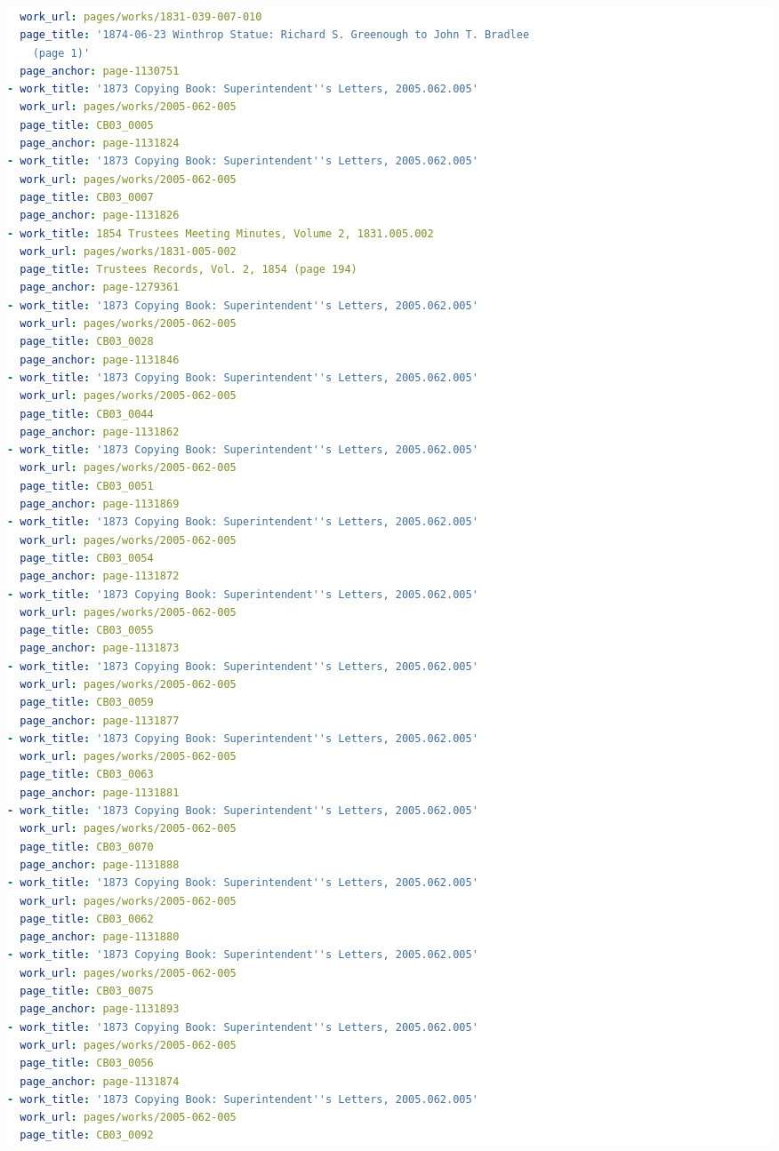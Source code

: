 ```yaml
  work_url: pages/works/1831-039-007-010
  page_title: '1874-06-23 Winthrop Statue: Richard S. Greenough to John T. Bradlee
    (page 1)'
  page_anchor: page-1130751
- work_title: '1873 Copying Book: Superintendent''s Letters, 2005.062.005'
  work_url: pages/works/2005-062-005
  page_title: CB03_0005
  page_anchor: page-1131824
- work_title: '1873 Copying Book: Superintendent''s Letters, 2005.062.005'
  work_url: pages/works/2005-062-005
  page_title: CB03_0007
  page_anchor: page-1131826
- work_title: 1854 Trustees Meeting Minutes, Volume 2, 1831.005.002
  work_url: pages/works/1831-005-002
  page_title: Trustees Records, Vol. 2, 1854 (page 194)
  page_anchor: page-1279361
- work_title: '1873 Copying Book: Superintendent''s Letters, 2005.062.005'
  work_url: pages/works/2005-062-005
  page_title: CB03_0028
  page_anchor: page-1131846
- work_title: '1873 Copying Book: Superintendent''s Letters, 2005.062.005'
  work_url: pages/works/2005-062-005
  page_title: CB03_0044
  page_anchor: page-1131862
- work_title: '1873 Copying Book: Superintendent''s Letters, 2005.062.005'
  work_url: pages/works/2005-062-005
  page_title: CB03_0051
  page_anchor: page-1131869
- work_title: '1873 Copying Book: Superintendent''s Letters, 2005.062.005'
  work_url: pages/works/2005-062-005
  page_title: CB03_0054
  page_anchor: page-1131872
- work_title: '1873 Copying Book: Superintendent''s Letters, 2005.062.005'
  work_url: pages/works/2005-062-005
  page_title: CB03_0055
  page_anchor: page-1131873
- work_title: '1873 Copying Book: Superintendent''s Letters, 2005.062.005'
  work_url: pages/works/2005-062-005
  page_title: CB03_0059
  page_anchor: page-1131877
- work_title: '1873 Copying Book: Superintendent''s Letters, 2005.062.005'
  work_url: pages/works/2005-062-005
  page_title: CB03_0063
  page_anchor: page-1131881
- work_title: '1873 Copying Book: Superintendent''s Letters, 2005.062.005'
  work_url: pages/works/2005-062-005
  page_title: CB03_0070
  page_anchor: page-1131888
- work_title: '1873 Copying Book: Superintendent''s Letters, 2005.062.005'
  work_url: pages/works/2005-062-005
  page_title: CB03_0062
  page_anchor: page-1131880
- work_title: '1873 Copying Book: Superintendent''s Letters, 2005.062.005'
  work_url: pages/works/2005-062-005
  page_title: CB03_0075
  page_anchor: page-1131893
- work_title: '1873 Copying Book: Superintendent''s Letters, 2005.062.005'
  work_url: pages/works/2005-062-005
  page_title: CB03_0056
  page_anchor: page-1131874
- work_title: '1873 Copying Book: Superintendent''s Letters, 2005.062.005'
  work_url: pages/works/2005-062-005
  page_title: CB03_0092
```